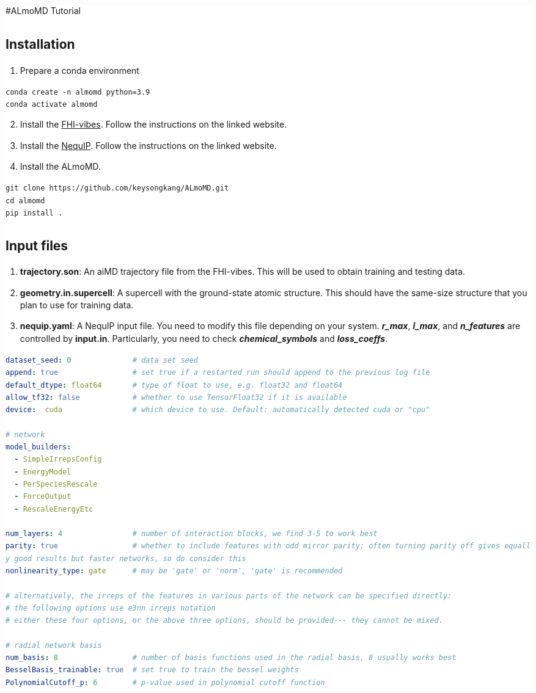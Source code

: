 #ALmoMD Tutorial

## Installation
1) Prepare a conda environment

```
conda create -n almomd python=3.9
conda activate almomd
```

2) Install the [FHI-vibes](https://vibes-developers.gitlab.io/vibes/Installation/). Follow the instructions on the linked website.

3) Install the [NequIP](https://github.com/mir-group/nequip). Follow the instructions on the linked website.

4) Install the ALmoMD.

```
git clone https://github.com/keysongkang/ALmoMD.git
cd almomd
pip install .
```


## Input files

1) __trajectory.son__: An aiMD trajectory file from the FHI-vibes. This will be used to obtain training and testing data.

2) __geometry.in.supercell__: A supercell with the ground-state atomic structure. This should have the same-size structure that you plan to use for training data.

3) __nequip.yaml__: A NequIP input file. You need to modify this file depending on your system. __*r_max*__, __*l_max*__, and __*n_features*__ are controlled by __input.in__. Particularly, you need to check __*chemical_symbols*__ and __*loss_coeffs*__.

```YAML
dataset_seed: 0              # data set seed
append: true                 # set true if a restarted run should append to the previous log file
default_dtype: float64       # type of float to use, e.g. float32 and float64
allow_tf32: false            # whether to use TensorFloat32 if it is available
device:  cuda                # which device to use. Default: automatically detected cuda or "cpu"

# network
model_builders:
  - SimpleIrrepsConfig
  - EnergyModel
  - PerSpeciesRescale
  - ForceOutput
  - RescaleEnergyEtc

num_layers: 4                # number of interaction blocks, we find 3-5 to work best
parity: true                 # whether to include features with odd mirror parity; often turning parity off gives equally good results but faster networks, so do consider this
nonlinearity_type: gate      # may be 'gate' or 'norm', 'gate' is recommended

# alternatively, the irreps of the features in various parts of the network can be specified directly:
# the following options use e3nn irreps notation
# either these four options, or the above three options, should be provided--- they cannot be mixed.

# radial network basis
num_basis: 8                 # number of basis functions used in the radial basis, 8 usually works best
BesselBasis_trainable: true  # set true to train the bessel weights
PolynomialCutoff_p: 6        # p-value used in polynomial cutoff function
```